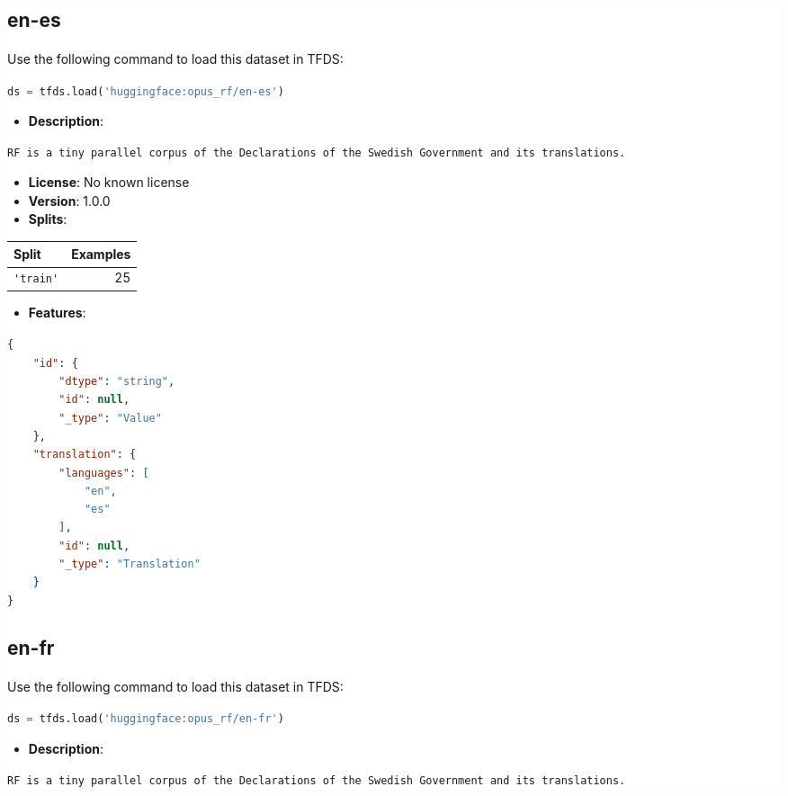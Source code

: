 

## en-es


Use the following command to load this dataset in TFDS:

```python
ds = tfds.load('huggingface:opus_rf/en-es')
```

*   **Description**:

```
RF is a tiny parallel corpus of the Declarations of the Swedish Government and its translations.
```

*   **License**: No known license
*   **Version**: 1.0.0
*   **Splits**:

Split  | Examples
:----- | -------:
`'train'` | 25

*   **Features**:

```json
{
    "id": {
        "dtype": "string",
        "id": null,
        "_type": "Value"
    },
    "translation": {
        "languages": [
            "en",
            "es"
        ],
        "id": null,
        "_type": "Translation"
    }
}
```



## en-fr


Use the following command to load this dataset in TFDS:

```python
ds = tfds.load('huggingface:opus_rf/en-fr')
```

*   **Description**:

```
RF is a tiny parallel corpus of the Declarations of the Swedish Government and its translations.
```
